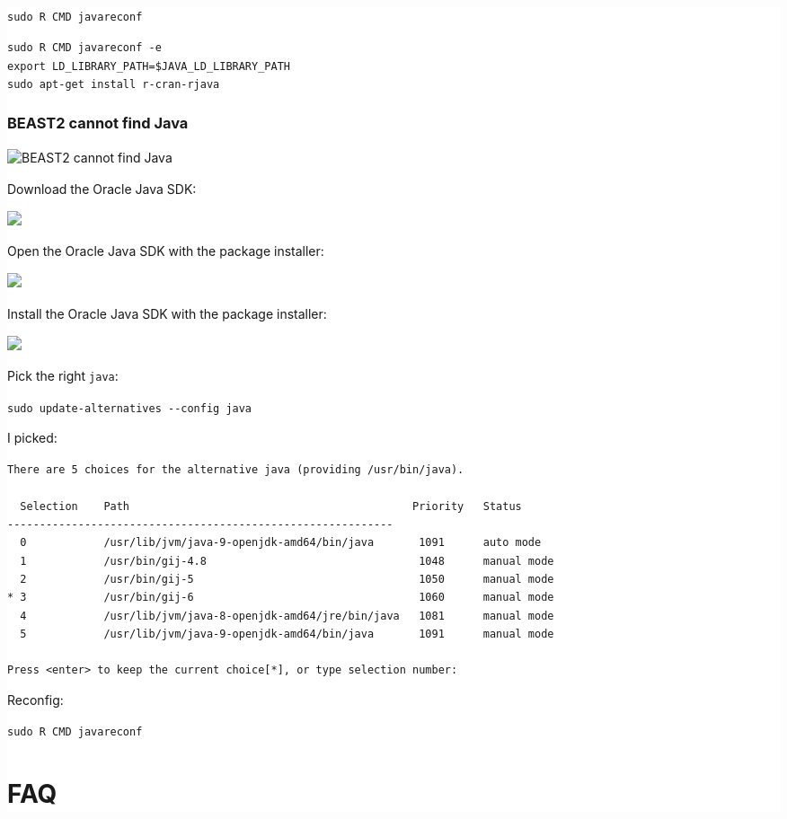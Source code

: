 ```
sudo R CMD javareconf
```

```
sudo R CMD javareconf -e
export LD_LIBRARY_PATH=$JAVA_LD_LIBRARY_PATH
sudo apt-get install r-cran-rjava
```

### BEAST2 cannot find Java

![BEAST2 cannot find Java](beast_cannot_find_java.png)


Download the Oracle Java SDK:

![](download_oracle_java_sdk.png)

Open the Oracle Java SDK with the package installer:

![](open_oracle_java_sdk.png)

Install the Oracle Java SDK with the package installer:

![](install_oracle_java_sdk.png)

Pick the right `java`:


```
sudo update-alternatives --config java
```

I picked:

```
There are 5 choices for the alternative java (providing /usr/bin/java).

  Selection    Path                                            Priority   Status
------------------------------------------------------------
  0            /usr/lib/jvm/java-9-openjdk-amd64/bin/java       1091      auto mode
  1            /usr/bin/gij-4.8                                 1048      manual mode
  2            /usr/bin/gij-5                                   1050      manual mode
* 3            /usr/bin/gij-6                                   1060      manual mode
  4            /usr/lib/jvm/java-8-openjdk-amd64/jre/bin/java   1081      manual mode
  5            /usr/lib/jvm/java-9-openjdk-amd64/bin/java       1091      manual mode

Press <enter> to keep the current choice[*], or type selection number: 
```

Reconfig:

```
sudo R CMD javareconf
```
# FAQ


[homepage]: http://contributor-covenant.org
[version]: http://contributor-covenant.org/version/1/4/